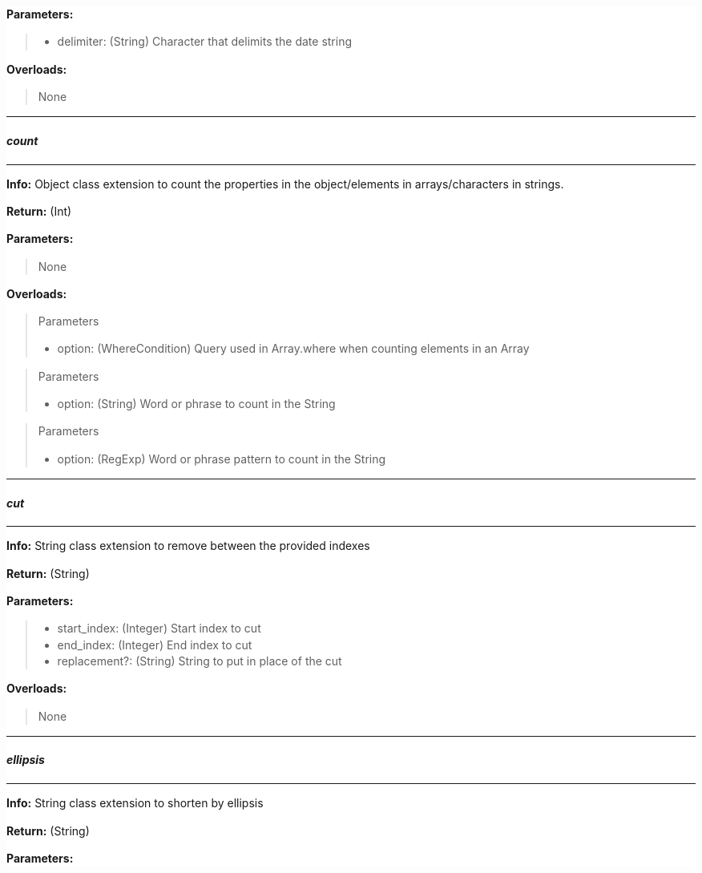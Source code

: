 **Parameters:**

>* delimiter: (String) Character that delimits the date string

**Overloads:**

>None

*** 
#### _count_ 
***

**Info:** Object class extension to count the properties in the object/elements in arrays/characters in strings.

**Return:** (Int)

**Parameters:**

>None

**Overloads:**

>Parameters
>* option: (WhereCondition) Query used in Array.where when counting elements in an Array

>Parameters
>* option: (String) Word or phrase to count in the String

>Parameters
>* option: (RegExp) Word or phrase pattern to count in the String

*** 
#### _cut_ 
***

**Info:** String class extension to remove between the provided indexes

**Return:** (String)

**Parameters:**

>* start_index: (Integer) Start index to cut
>* end_index: (Integer) End index to cut
>* replacement?: (String) String to put in place of the cut

**Overloads:**

>None

*** 
#### _ellipsis_ 
***

**Info:** String class extension to shorten by ellipsis

**Return:** (String)

**Parameters:**
